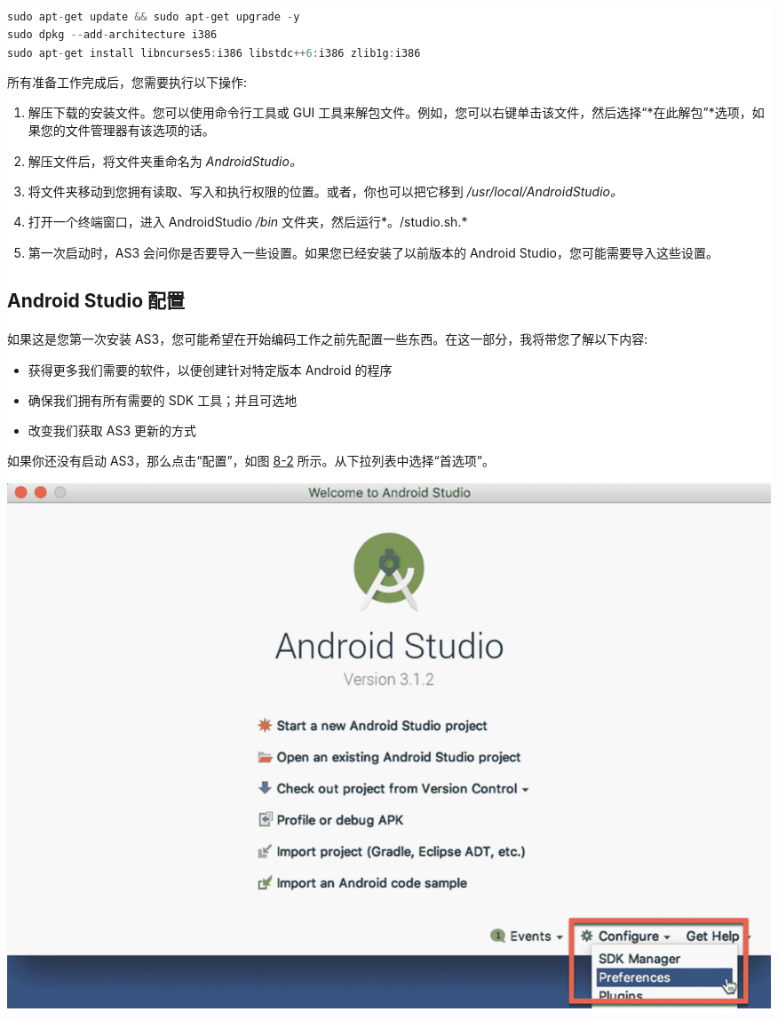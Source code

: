 ```java
sudo apt-get update && sudo apt-get upgrade -y
sudo dpkg --add-architecture i386
sudo apt-get install libncurses5:i386 libstdc++6:i386 zlib1g:i386

```

所有准备工作完成后，您需要执行以下操作:

1.  解压下载的安装文件。您可以使用命令行工具或 GUI 工具来解包文件。例如，您可以右键单击该文件，然后选择“*在此解包”*选项，如果您的文件管理器有该选项的话。

2.  解压文件后，将文件夹重命名为 *AndroidStudio。*

3.  将文件夹移动到您拥有读取、写入和执行权限的位置。或者，你也可以把它移到 */usr/local/AndroidStudio。*

4.  打开一个终端窗口，进入 AndroidStudio */bin* 文件夹，然后运行*。/studio.sh.*

5.  第一次启动时，AS3 会问你是否要导入一些设置。如果您已经安装了以前版本的 Android Studio，您可能需要导入这些设置。

## Android Studio 配置

如果这是您第一次安装 AS3，您可能希望在开始编码工作之前先配置一些东西。在这一部分，我将带您了解以下内容:

*   获得更多我们需要的软件，以便创建针对特定版本 Android 的程序

*   确保我们拥有所有需要的 SDK 工具；并且可选地

*   改变我们获取 AS3 更新的方式

如果你还没有启动 AS3，那么点击“配置”，如图 [8-2](#Fig2) 所示。从下拉列表中选择“首选项”。

![img/463887_1_En_8_Fig2_HTML.jpg](img/463887_1_En_8_Fig2_HTML.jpg)
